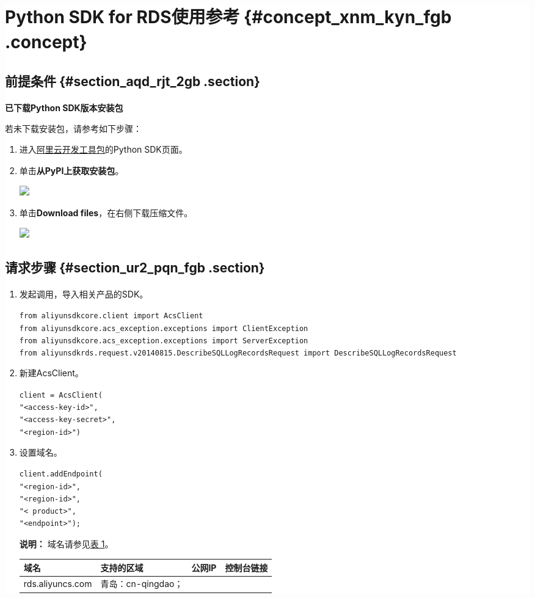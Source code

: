 # Python SDK for RDS使用参考 {#concept_xnm_kyn_fgb .concept}

## 前提条件 {#section_aqd_rjt_2gb .section}

**已下载Python SDK版本安装包**

若未下载安装包，请参考如下步骤：

1.  进入[阿里云开发工具包](https://develop.aliyun.com/tools/sdk#/python)的Python SDK页面。
2.  单击**从PyPI上获取安装包**。

    ![](http://static-aliyun-doc.oss-cn-hangzhou.aliyuncs.com/assets/img/82215/155979051535006_zh-CN.png)

3.  单击**Download files**，在右侧下载压缩文件。

    ![](http://static-aliyun-doc.oss-cn-hangzhou.aliyuncs.com/assets/img/82215/155979051535007_zh-CN.png)


## 请求步骤 {#section_ur2_pqn_fgb .section}

1.  发起调用，导入相关产品的SDK。

    ``` {#codeblock_9yu_1vc_b43}
    from aliyunsdkcore.client import AcsClient
    from aliyunsdkcore.acs_exception.exceptions import ClientException
    from aliyunsdkcore.acs_exception.exceptions import ServerException
    from aliyunsdkrds.request.v20140815.DescribeSQLLogRecordsRequest import DescribeSQLLogRecordsRequest
    ```

2.  新建AcsClient。

    ``` {#codeblock_yze_bs5_yfq}
    client = AcsClient(
    "<access-key-id>", 
    "<access-key-secret>",
    "<region-id>")
    ```

3.  设置域名。

    ``` {#codeblock_bl8_oif_1n9}
    client.addEndpoint(
    "<region-id>", 
    "<region-id>", 
    "< product>", 
    "<endpoint>");
    ```

    **说明：** 域名请参见[表 1](#table_rjg_k5n_fgb)。

    |域名|支持的区域|公网IP|控制台链接|
    |--|-----|----|-----|
    |rds.aliyuncs.com| 青岛：cn-qingdao；
